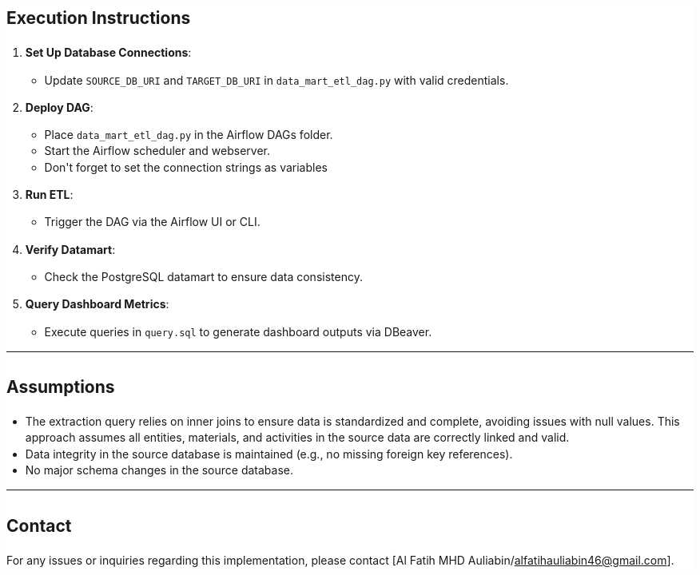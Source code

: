 
## **Execution Instructions**

1. **Set Up Database Connections**:
   - Update `SOURCE_DB_URI` and `TARGET_DB_URI` in `data_mart_etl_dag.py` with valid credentials.

2. **Deploy DAG**:
   - Place `data_mart_etl_dag.py` in the Airflow DAGs folder.
   - Start the Airflow scheduler and webserver.
   - Don't forget to set the connection strings as variables

3. **Run ETL**:
   - Trigger the DAG via the Airflow UI or CLI.

4. **Verify Datamart**:
   - Check the PostgreSQL datamart to ensure data consistency.

5. **Query Dashboard Metrics**:
   - Execute queries in `query.sql` to generate dashboard outputs via DBeaver.

---

## **Assumptions**

- The extraction query relies on inner joins to ensure data is standardized and complete, avoiding issues with null values. This approach assumes all entities, materials, and activities in the source data are correctly linked and valid.
- Data integrity in the source database is maintained (e.g., no missing foreign key references).
- No major schema changes in the source database.

---

## **Contact**

For any issues or inquiries regarding this implementation, please contact [Al Fatih MHD Auliabin/alfatihauliabin46@gmail.com].
